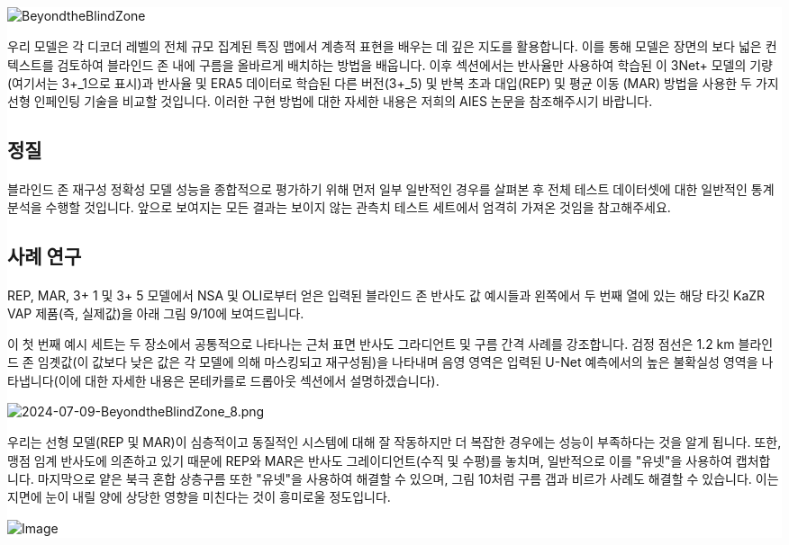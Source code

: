 ![BeyondtheBlindZone](/assets/img/2024-07-09-BeyondtheBlindZone_7.png)

우리 모델은 각 디코더 레벨의 전체 규모 집계된 특징 맵에서 계층적 표현을 배우는 데 깊은 지도를 활용합니다. 이를 통해 모델은 장면의 보다 넓은 컨텍스트를 검토하여 블라인드 존 내에 구름을 올바르게 배치하는 방법을 배웁니다. 이후 섹션에서는 반사율만 사용하여 학습된 이 3Net+ 모델의 기량(여기서는 3+\_1으로 표시)과 반사율 및 ERA5 데이터로 학습된 다른 버전(3+\_5) 및 반복 초과 대입(REP) 및 평균 이동 (MAR) 방법을 사용한 두 가지 선형 인페인팅 기술을 비교할 것입니다. 이러한 구현 방법에 대한 자세한 내용은 저희의 AIES 논문을 참조해주시기 바랍니다.

## 정질

블라인드 존 재구성 정확성 모델 성능을 종합적으로 평가하기 위해 먼저 일부 일반적인 경우를 살펴본 후 전체 테스트 데이터셋에 대한 일반적인 통계 분석을 수행할 것입니다. 앞으로 보여지는 모든 결과는 보이지 않는 관측치 테스트 세트에서 엄격히 가져온 것임을 참고해주세요.



<ins class="adsbygoogle"
     style="display:block"
     data-ad-client="ca-pub-4877378276818686"
     data-ad-slot="1107185301"
     data-ad-format="auto"
     data-full-width-responsive="true"></ins>

<script>
     (adsbygoogle = window.adsbygoogle || []).push({});
</script>

## 사례 연구

REP, MAR, 3+ 1 및 3+ 5 모델에서 NSA 및 OLI로부터 얻은 입력된 블라인드 존 반사도 값 예시들과 왼쪽에서 두 번째 열에 있는 해당 타깃 KaZR VAP 제품(즉, 실제값)을 아래 그림 9/10에 보여드립니다.

이 첫 번째 예시 세트는 두 장소에서 공통적으로 나타나는 근처 표면 반사도 그라디언트 및 구름 간격 사례를 강조합니다. 검정 점선은 1.2 km 블라인드 존 임곗값(이 값보다 낮은 값은 각 모델에 의해 마스킹되고 재구성됨)을 나타내며 음영 영역은 입력된 U-Net 예측에서의 높은 불확실성 영역을 나타냅니다(이에 대한 자세한 내용은 몬테카를로 드롭아웃 섹션에서 설명하겠습니다).

![2024-07-09-BeyondtheBlindZone_8.png](/assets/img/2024-07-09-BeyondtheBlindZone_8.png)



<ins class="adsbygoogle"
     style="display:block"
     data-ad-client="ca-pub-4877378276818686"
     data-ad-slot="1107185301"
     data-ad-format="auto"
     data-full-width-responsive="true"></ins>

<script>
     (adsbygoogle = window.adsbygoogle || []).push({});
</script>

우리는 선형 모델(REP 및 MAR)이 심층적이고 동질적인 시스템에 대해 잘 작동하지만 더 복잡한 경우에는 성능이 부족하다는 것을 알게 됩니다. 또한, 맹점 임계 반사도에 의존하고 있기 때문에 REP와 MAR은 반사도 그레이디언트(수직 및 수평)를 놓치며, 일반적으로 이를 "유넷"을 사용하여 캡처합니다. 마지막으로 얕은 북극 혼합 상층구름 또한 "유넷"을 사용하여 해결할 수 있으며, 그림 10처럼 구름 갭과 비르가 사례도 해결할 수 있습니다. 이는 지면에 눈이 내릴 양에 상당한 영향을 미친다는 것이 흥미로울 정도입니다.

![Image](/assets/img/2024-07-09-BeyondtheBlindZone_9.png)

